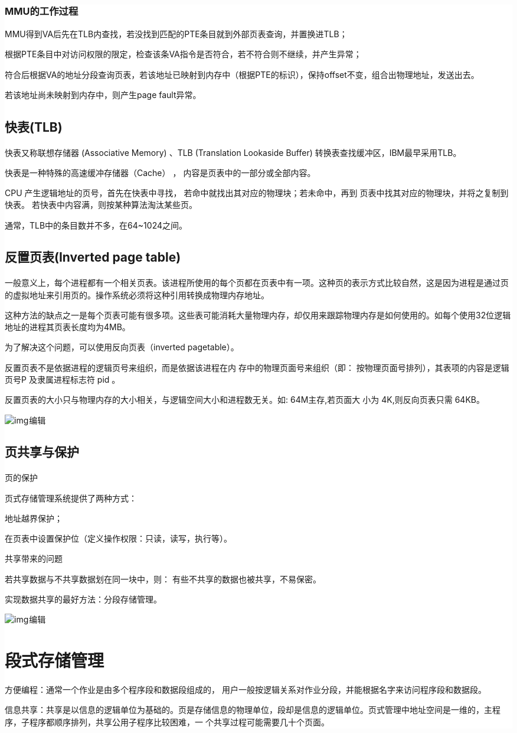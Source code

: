 ### MMU的工作过程

MMU得到VA后先在TLB内查找，若没找到匹配的PTE条目就到外部页表查询，并置换进TLB；

根据PTE条目中对访问权限的限定，检查该条VA指令是否符合，若不符合则不继续，并产生异常；

符合后根据VA的地址分段查询页表，若该地址已映射到内存中（根据PTE的标识），保持offset不变，组合出物理地址，发送出去。

若该地址尚未映射到内存中，则产生page fault异常。

## 快表(TLB)

快表又称联想存储器 (Associative Memory) 、TLB (Translation Lookaside Buffer) 转换表查找缓冲区，IBM最早采用TLB。

快表是一种特殊的高速缓冲存储器（Cache） ， 内容是页表中的一部分或全部内容。

CPU 产生逻辑地址的页号，首先在快表中寻找， 若命中就找出其对应的物理块；若未命中，再到 页表中找其对应的物理块，并将之复制到快表。 若快表中内容满，则按某种算法淘汰某些页。

通常，TLB中的条目数并不多，在64~1024之间。

## 反置页表(Inverted page table)

一般意义上，每个进程都有一个相关页表。该进程所使用的每个页都在页表中有一项。这种页的表示方式比较自然，这是因为进程是通过页的虚拟地址来引用页的。操作系统必须将这种引用转换成物理内存地址。

这种方法的缺点之一是每个页表可能有很多项。这些表可能消耗大量物理内存，却仅用来跟踪物理内存是如何使用的。如每个使用32位逻辑地址的进程其页表长度均为4MB。

为了解决这个问题，可以使用反向页表（inverted pagetable）。

反置页表不是依据进程的逻辑页号来组织，而是依据该进程在内 存中的物理页面号来组织（即： 按物理页面号排列），其表项的内容是逻辑页号P 及隶属进程标志符 pid 。

反置页表的大小只与物理内存的大小相关，与逻辑空间大小和进程数无关。如: 64M主存,若页面大 小为 4K,则反向页表只需 64KB。

![img](https://img-blog.csdnimg.cn/5001836d5a0c4087a9e9eb6934a3fdb9.png?x-oss-process=image/watermark,type_d3F5LXplbmhlaQ,shadow_50,text_Q1NETiBAemhvdXNpeXVhbjA1MTU=,size_20,color_FFFFFF,t_70,g_se,x_16)![点击并拖拽以移动](data:image/gif;base64,R0lGODlhAQABAPABAP///wAAACH5BAEKAAAALAAAAAABAAEAAAICRAEAOw==)编辑

## 页共享与保护

页的保护

页式存储管理系统提供了两种方式：

地址越界保护；

在页表中设置保护位（定义操作权限：只读，读写，执行等）。

共享带来的问题

若共享数据与不共享数据划在同一块中，则： 有些不共享的数据也被共享，不易保密。

实现数据共享的最好方法：分段存储管理。

![img](https://img-blog.csdnimg.cn/b2d111fc6e1b4f598d4fc1a7ea31d369.png?x-oss-process=image/watermark,type_d3F5LXplbmhlaQ,shadow_50,text_Q1NETiBAemhvdXNpeXVhbjA1MTU=,size_19,color_FFFFFF,t_70,g_se,x_16)![点击并拖拽以移动](data:image/gif;base64,R0lGODlhAQABAPABAP///wAAACH5BAEKAAAALAAAAAABAAEAAAICRAEAOw==)编辑

# 段式存储管理

方便编程：通常一个作业是由多个程序段和数据段组成的， 用户一般按逻辑关系对作业分段，并能根据名字来访问程序段和数据段。

信息共享：共享是以信息的逻辑单位为基础的。页是存储信息的物理单位，段却是信息的逻辑单位。页式管理中地址空间是一维的，主程序，子程序都顺序排列，共享公用子程序比较困难，一 个共享过程可能需要几十个页面。

